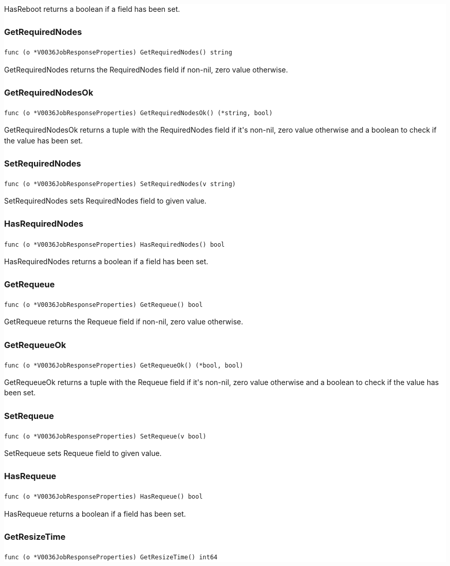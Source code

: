 HasReboot returns a boolean if a field has been set.

### GetRequiredNodes

`func (o *V0036JobResponseProperties) GetRequiredNodes() string`

GetRequiredNodes returns the RequiredNodes field if non-nil, zero value otherwise.

### GetRequiredNodesOk

`func (o *V0036JobResponseProperties) GetRequiredNodesOk() (*string, bool)`

GetRequiredNodesOk returns a tuple with the RequiredNodes field if it's non-nil, zero value otherwise
and a boolean to check if the value has been set.

### SetRequiredNodes

`func (o *V0036JobResponseProperties) SetRequiredNodes(v string)`

SetRequiredNodes sets RequiredNodes field to given value.

### HasRequiredNodes

`func (o *V0036JobResponseProperties) HasRequiredNodes() bool`

HasRequiredNodes returns a boolean if a field has been set.

### GetRequeue

`func (o *V0036JobResponseProperties) GetRequeue() bool`

GetRequeue returns the Requeue field if non-nil, zero value otherwise.

### GetRequeueOk

`func (o *V0036JobResponseProperties) GetRequeueOk() (*bool, bool)`

GetRequeueOk returns a tuple with the Requeue field if it's non-nil, zero value otherwise
and a boolean to check if the value has been set.

### SetRequeue

`func (o *V0036JobResponseProperties) SetRequeue(v bool)`

SetRequeue sets Requeue field to given value.

### HasRequeue

`func (o *V0036JobResponseProperties) HasRequeue() bool`

HasRequeue returns a boolean if a field has been set.

### GetResizeTime

`func (o *V0036JobResponseProperties) GetResizeTime() int64`
